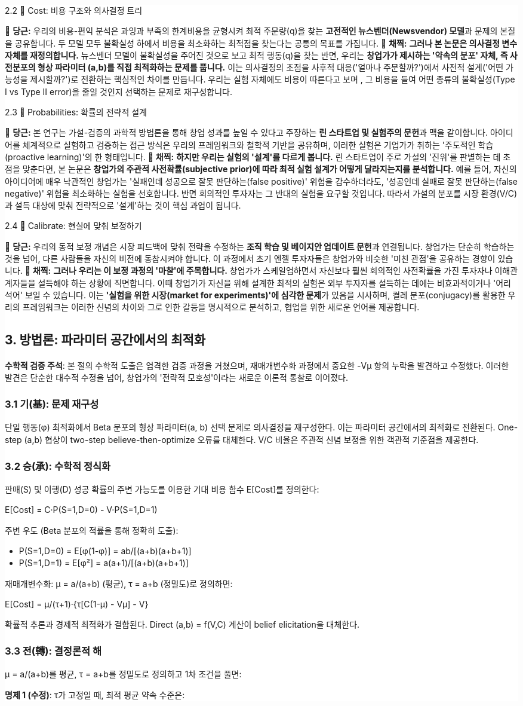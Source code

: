 2.2 🐢 Cost: 비용 구조와 의사결정 트리

🥕 **당근:** 우리의 비용-편익 분석은 과잉과 부족의 한계비용을 균형시켜 최적 주문량(q)을 찾는 **고전적인 뉴스벤더(Newsvendor) 모델**과 문제의 본질을 공유합니다. 두 모델 모두 불확실성 하에서 비용을 최소화하는 최적점을 찾는다는 공통의 목표를 가집니다. 🤠 **채찍:** **그러나 본 논문은 의사결정 변수 자체를 재정의합니다.** 뉴스벤더 모델이 불확실성을 주어진 것으로 보고 최적 행동(q)을 찾는 반면, 우리는 **창업가가 제시하는 '약속의 분포' 자체, 즉 사전분포의 형상 파라미터 (a,b)를 직접 최적화하는 문제를 풉니다.** 이는 의사결정의 초점을 사후적 대응('얼마나 주문할까?')에서 사전적 설계('어떤 가능성을 제시할까?')로 전환하는 핵심적인 차이를 만듭니다. 우리는 실험 자체에도 비용이 따른다고 보며 , 그 비용을 들여 어떤 종류의 불확실성(Type I vs Type II error)을 줄일 것인지 선택하는 문제로 재구성합니다.

2.3 🐅 Probabilities: 확률의 전략적 설계

🥕 **당근:** 본 연구는 가설-검증의 과학적 방법론을 통해 창업 성과를 높일 수 있다고 주장하는 **린 스타트업 및 실험주의 문헌**과 맥을 같이합니다. 아이디어를 체계적으로 실험하고 검증하는 접근 방식은 우리의 프레임워크와 철학적 기반을 공유하며, 이러한 실험은 기업가가 취하는 '주도적인 학습(proactive learning)'의 한 형태입니다. 🤠 **채찍:** **하지만 우리는 실험의 '설계'를 다르게 봅니다.** 린 스타트업이 주로 가설의 '진위'를 판별하는 데 초점을 맞춘다면, 본 논문은 **창업가의 주관적 사전확률(subjective prior)에 따라 최적 실험 설계가 어떻게 달라지는지를 분석합니다.** 예를 들어, 자신의 아이디어에 매우 낙관적인 창업가는 '실패인데 성공으로 잘못 판단하는(false positive)' 위험을 감수하더라도, '성공인데 실패로 잘못 판단하는(false negative)' 위험을 최소화하는 실험을 선호합니다. 반면 회의적인 투자자는 그 반대의 실험을 요구할 것입니다. 따라서 가설의 분포를 시장 환경(V/C)과 설득 대상에 맞춰 전략적으로 '설계'하는 것이 핵심 과업이 됩니다.

2.4 🐙 Calibrate: 현실에 맞춰 보정하기

🥕 **당근:** 우리의 동적 보정 개념은 시장 피드백에 맞춰 전략을 수정하는 **조직 학습 및 베이지안 업데이트 문헌**과 연결됩니다. 창업가는 단순히 학습하는 것을 넘어, 다른 사람들을 자신의 비전에 동참시켜야 합니다. 이 과정에서 초기 엔젤 투자자들은 창업가와 비슷한 '미친 관점'을 공유하는 경향이 있습니다. 🤠 **채찍:** **그러나 우리는 이 보정 과정의 '마찰'에 주목합니다.** 창업가가 스케일업하면서 자신보다 훨씬 회의적인 사전확률을 가진 투자자나 이해관계자들을 설득해야 하는 상황에 직면합니다. 이때 창업가가 자신을 위해 설계한 최적의 실험은 외부 투자자를 설득하는 데에는 비효과적이거나 '어리석어' 보일 수 있습니다. 이는 **'실험을 위한 시장(market for experiments)'에 심각한 문제**가 있음을 시사하며, 켤레 분포(conjugacy)를 활용한 우리의 프레임워크는 이러한 신념의 차이와 그로 인한 갈등을 명시적으로 분석하고, 협업을 위한 새로운 언어를 제공합니다.
## 3. 방법론: 파라미터 공간에서의 최적화

**수학적 검증 주석**: 본 절의 수학적 도출은 엄격한 검증 과정을 거쳤으며, 재매개변수화 과정에서 중요한 -Vμ 항의 누락을 발견하고 수정했다. 이러한 발견은 단순한 대수적 수정을 넘어, 창업가의 '전략적 모호성'이라는 새로운 이론적 통찰로 이어졌다.

### 3.1 기(基): 문제 재구성

단일 행동(φ) 최적화에서 Beta 분포의 형상 파라미터(a, b) 선택 문제로 의사결정을 재구성한다. 이는 파라미터 공간에서의 최적화로 전환된다. One-step (a,b) 협상이 two-step believe-then-optimize 오류를 대체한다. V/C 비율은 주관적 신념 보정을 위한 객관적 기준점을 제공한다.

### 3.2 승(承): 수학적 정식화

판매(S) 및 이행(D) 성공 확률의 주변 가능도를 이용한 기대 비용 함수 E[Cost]를 정의한다:

E[Cost] = C·P(S=1,D=0) - V·P(S=1,D=1)

주변 우도 (Beta 분포의 적률을 통해 정확히 도출):
- P(S=1,D=0) = E[φ(1-φ)] = ab/[(a+b)(a+b+1)]
- P(S=1,D=1) = E[φ²] = a(a+1)/[(a+b)(a+b+1)]

재매개변수화: μ = a/(a+b) (평균), τ = a+b (정밀도)로 정의하면:

E[Cost] = μ/(τ+1)·{τ[C(1-μ) - Vμ] - V}

확률적 추론과 경제적 최적화가 결합된다. Direct (a,b) = f(V,C) 계산이 belief elicitation을 대체한다.

### 3.3 전(轉): 결정론적 해

μ = a/(a+b)를 평균, τ = a+b를 정밀도로 정의하고 1차 조건을 풀면:

**명제 1 (수정)**: τ가 고정일 때, 최적 평균 약속 수준은:

